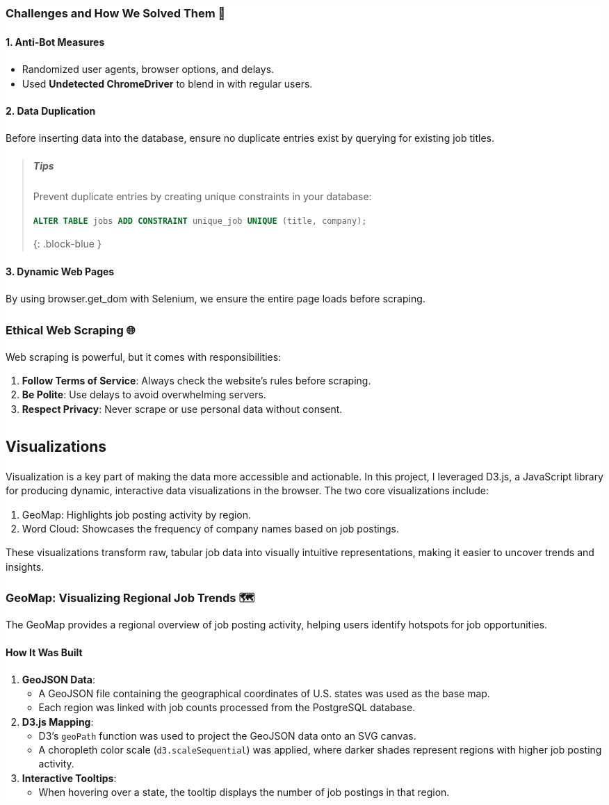 ### Challenges and How We Solved Them 🔧

#### 1. Anti-Bot Measures

- Randomized user agents, browser options, and delays.
- Used **Undetected ChromeDriver** to blend in with regular users.

#### 2. Data Duplication

Before inserting data into the database, ensure no duplicate entries exist by querying for existing job titles.

> ##### Tips
>
> Prevent duplicate entries by creating unique constraints in your database:
>
> ```sql
> ALTER TABLE jobs ADD CONSTRAINT unique_job UNIQUE (title, company);
> ```
>
> {: .block-blue }

#### 3. Dynamic Web Pages

By using browser.get_dom with Selenium, we ensure the entire page loads before scraping.

### Ethical Web Scraping 🌐

Web scraping is powerful, but it comes with responsibilities:

1. **Follow Terms of Service**: Always check the website’s rules before scraping.
2. **Be Polite**: Use delays to avoid overwhelming servers.
3. **Respect Privacy**: Never scrape or use personal data without consent.

## Visualizations

Visualization is a key part of making the data more accessible and actionable. In this project, I leveraged D3.js, a JavaScript library for producing dynamic, interactive data visualizations in the browser. The two core visualizations include:

1. GeoMap: Highlights job posting activity by region.
2. Word Cloud: Showcases the frequency of company names based on job postings.

These visualizations transform raw, tabular job data into visually intuitive representations, making it easier to uncover trends and insights.

### GeoMap: Visualizing Regional Job Trends 🗺️

The GeoMap provides a regional overview of job posting activity, helping users identify hotspots for job opportunities.

#### How It Was Built

1. **GeoJSON Data**:
   - A GeoJSON file containing the geographical coordinates of U.S. states was used as the base map.
   - Each region was linked with job counts processed from the PostgreSQL database.
2. **D3.js Mapping**:
   - D3’s `geoPath` function was used to project the GeoJSON data onto an SVG canvas.
   - A choropleth color scale (`d3.scaleSequential`) was applied, where darker shades represent regions with higher job posting activity.
3. **Interactive Tooltips**:
   - When hovering over a state, the tooltip displays the number of job postings in that region.
